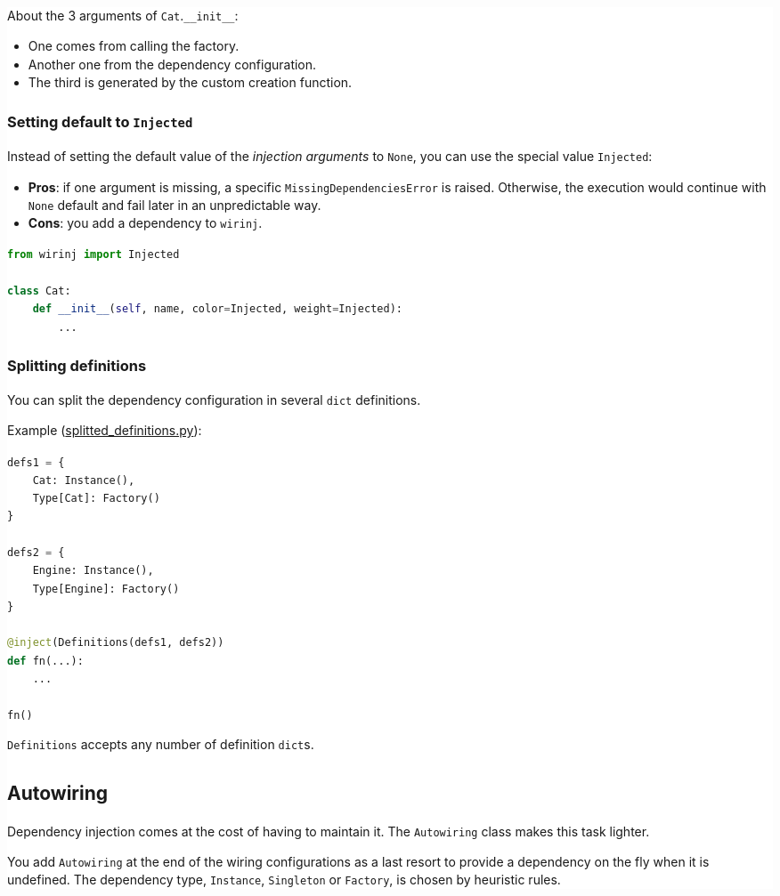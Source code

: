 About the 3 arguments of `Cat`.`__init__`:
- One comes from calling the factory.
- Another one from the dependency configuration.
- The third is generated by the custom creation function.

### Setting default to `Injected`
Instead of setting the default value of the _injection arguments_ to `None`, you can use the special value `Injected`:
- __Pros__: if one argument is missing, a specific `MissingDependenciesError` is raised.
Otherwise, the execution would continue with `None` default and fail later in an unpredictable way.
- __Cons__: you add a dependency to `wirinj`.

```python
from wirinj import Injected

class Cat:
    def __init__(self, name, color=Injected, weight=Injected):
        ...
```


### Splitting definitions

You can split the dependency configuration in several `dict` definitions.

Example ([splitted_definitions.py](examples/basic/splitted_definitions.py)):

```python
defs1 = {
    Cat: Instance(),
    Type[Cat]: Factory()
}

defs2 = {
    Engine: Instance(),
    Type[Engine]: Factory()
}

@inject(Definitions(defs1, defs2))
def fn(...):
    ...

fn()
```

`Definitions` accepts any number of definition `dict`s.


Autowiring
----------

Dependency injection comes at the cost of having to maintain it.
The `Autowiring` class makes this task lighter.

You add `Autowiring` at the end of the wiring configurations as a last resort to provide a dependency on the fly when it is undefined.
The dependency type, `Instance`, `Singleton` or `Factory`, is chosen by heuristic rules.
